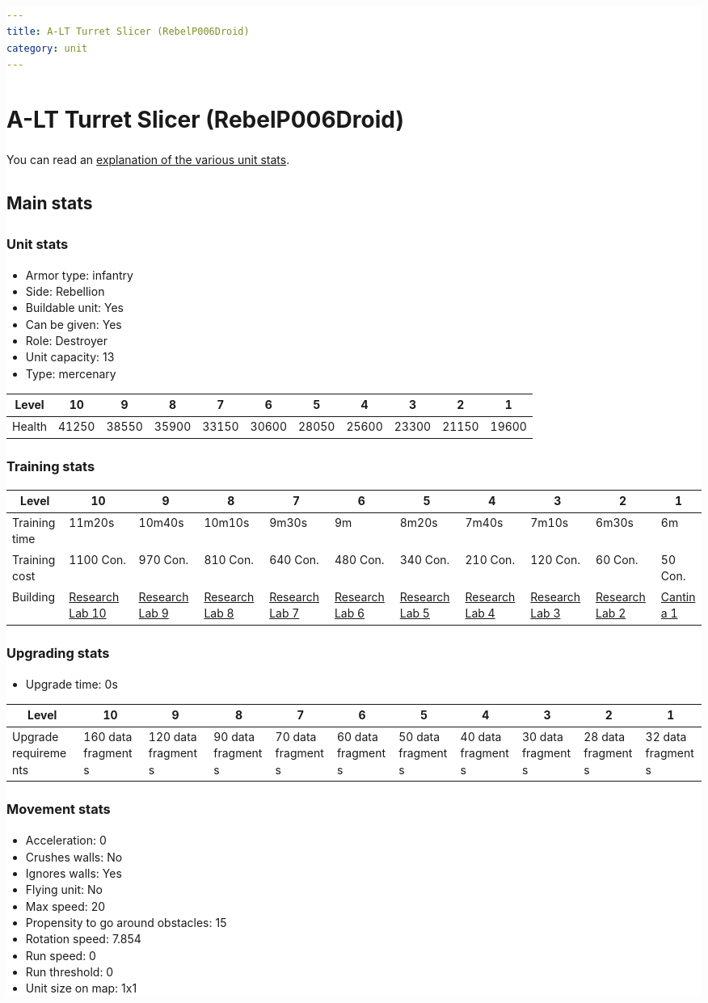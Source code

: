 ```yaml
---
title: A-LT Turret Slicer (RebelP006Droid)
category: unit
---
```


# A-LT Turret Slicer (RebelP006Droid)

You can read an [explanation  of the various unit stats](unitexplained.md).

## Main stats

### Unit stats

  * Armor type: infantry
  * Side: Rebellion
  * Buildable unit: Yes
  * Can be given: Yes
  * Role: Destroyer
  * Unit capacity: 13
  * Type: mercenary

|Level |10   |9    |8    |7    |6    |5    |4    |3    |2    |1    |
|------|-----|-----|-----|-----|-----|-----|-----|-----|-----|-----|
|Health|41250|38550|35900|33150|30600|28050|25600|23300|21150|19600|


### Training stats

|Level        |10                                     |9                                     |8                                     |7                                     |6                                     |5                                     |4                                     |3                                     |2                                     |1                                       |
|-------------|---------------------------------------|--------------------------------------|--------------------------------------|--------------------------------------|--------------------------------------|--------------------------------------|--------------------------------------|--------------------------------------|--------------------------------------|----------------------------------------|
|Training time|11m20s                                 |10m40s                                |10m10s                                |9m30s                                 |9m                                    |8m20s                                 |7m40s                                 |7m10s                                 |6m30s                                 |6m                                      |
|Training cost|1100 Con.                              |970 Con.                              |810 Con.                              |640 Con.                              |480 Con.                              |340 Con.                              |210 Con.                              |120 Con.                              |60 Con.                               |50 Con.                                 |
|Building     |[Research Lab 10](rebelOffenseLab.html)|[Research Lab 9](rebelOffenseLab.html)|[Research Lab 8](rebelOffenseLab.html)|[Research Lab 7](rebelOffenseLab.html)|[Research Lab 6](rebelOffenseLab.html)|[Research Lab 5](rebelOffenseLab.html)|[Research Lab 4](rebelOffenseLab.html)|[Research Lab 3](rebelOffenseLab.html)|[Research Lab 2](rebelOffenseLab.html)|[Cantina 1](rebelContrabandCantina.html)|


### Upgrading stats

  * Upgrade time: 0s

|Level               |10                |9                 |8                |7                |6                |5                |4                |3                |2                |1                |
|--------------------|------------------|------------------|-----------------|-----------------|-----------------|-----------------|-----------------|-----------------|-----------------|-----------------|
|Upgrade requirements|160 data fragments|120 data fragments|90 data fragments|70 data fragments|60 data fragments|50 data fragments|40 data fragments|30 data fragments|28 data fragments|32 data fragments|


### Movement stats

  * Acceleration: 0
  * Crushes walls: No
  * Ignores walls: Yes
  * Flying unit: No
  * Max speed: 20
  * Propensity to go around obstacles: 15
  * Rotation speed: 7.854
  * Run speed: 0
  * Run threshold: 0
  * Unit size on map: 1x1

